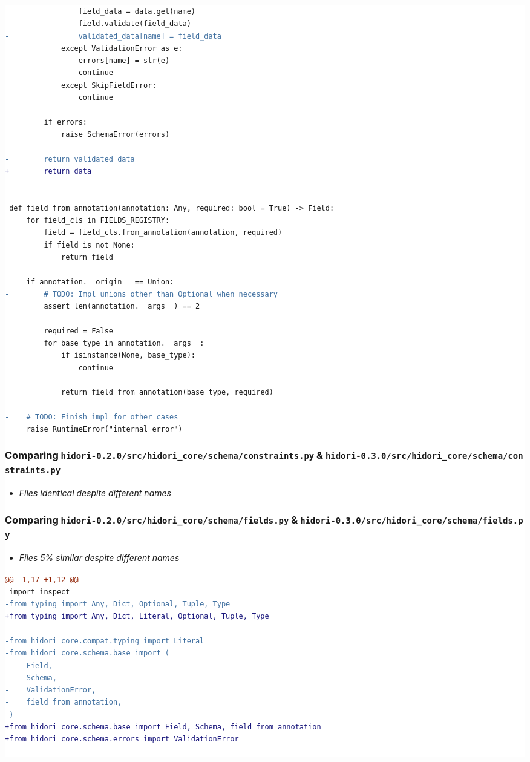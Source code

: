 ```diff
                 field_data = data.get(name)
                 field.validate(field_data)
-                validated_data[name] = field_data
             except ValidationError as e:
                 errors[name] = str(e)
                 continue
             except SkipFieldError:
                 continue
 
         if errors:
             raise SchemaError(errors)
 
-        return validated_data
+        return data
 
 
 def field_from_annotation(annotation: Any, required: bool = True) -> Field:
     for field_cls in FIELDS_REGISTRY:
         field = field_cls.from_annotation(annotation, required)
         if field is not None:
             return field
 
     if annotation.__origin__ == Union:
-        # TODO: Impl unions other than Optional when necessary
         assert len(annotation.__args__) == 2
 
         required = False
         for base_type in annotation.__args__:
             if isinstance(None, base_type):
                 continue
 
             return field_from_annotation(base_type, required)
 
-    # TODO: Finish impl for other cases
     raise RuntimeError("internal error")
```

### Comparing `hidori-0.2.0/src/hidori_core/schema/constraints.py` & `hidori-0.3.0/src/hidori_core/schema/constraints.py`

 * *Files identical despite different names*

### Comparing `hidori-0.2.0/src/hidori_core/schema/fields.py` & `hidori-0.3.0/src/hidori_core/schema/fields.py`

 * *Files 5% similar despite different names*

```diff
@@ -1,17 +1,12 @@
 import inspect
-from typing import Any, Dict, Optional, Tuple, Type
+from typing import Any, Dict, Literal, Optional, Tuple, Type
 
-from hidori_core.compat.typing import Literal
-from hidori_core.schema.base import (
-    Field,
-    Schema,
-    ValidationError,
-    field_from_annotation,
-)
+from hidori_core.schema.base import Field, Schema, field_from_annotation
+from hidori_core.schema.errors import ValidationError
 
```

 [^1]: Except for the necessary runtime - python, and system libraries that are used by modules
 [^1]: Except for the necessary runtime - python, and system libraries that are used by modules
